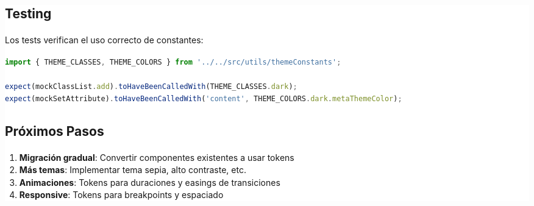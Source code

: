 ## Testing

Los tests verifican el uso correcto de constantes:

```typescript
import { THEME_CLASSES, THEME_COLORS } from '../../src/utils/themeConstants';

expect(mockClassList.add).toHaveBeenCalledWith(THEME_CLASSES.dark);
expect(mockSetAttribute).toHaveBeenCalledWith('content', THEME_COLORS.dark.metaThemeColor);
```

## Próximos Pasos

1. **Migración gradual**: Convertir componentes existentes a usar tokens
2. **Más temas**: Implementar tema sepia, alto contraste, etc.
3. **Animaciones**: Tokens para duraciones y easings de transiciones
4. **Responsive**: Tokens para breakpoints y espaciado